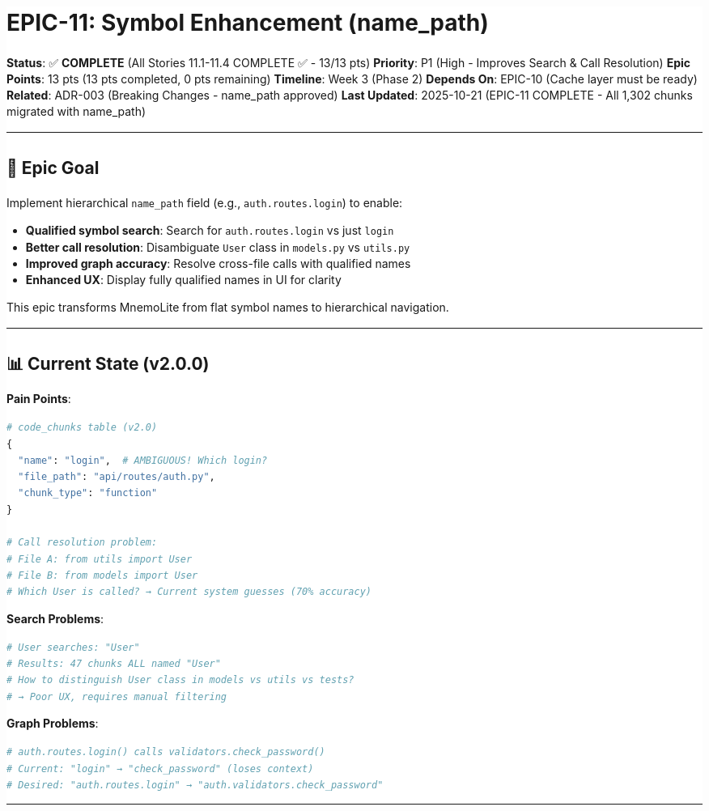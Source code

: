 # EPIC-11: Symbol Enhancement (name_path)

**Status**: ✅ **COMPLETE** (All Stories 11.1-11.4 COMPLETE ✅ - 13/13 pts)
**Priority**: P1 (High - Improves Search & Call Resolution)
**Epic Points**: 13 pts (13 pts completed, 0 pts remaining)
**Timeline**: Week 3 (Phase 2)
**Depends On**: EPIC-10 (Cache layer must be ready)
**Related**: ADR-003 (Breaking Changes - name_path approved)
**Last Updated**: 2025-10-21 (EPIC-11 COMPLETE - All 1,302 chunks migrated with name_path)

---

## 🎯 Epic Goal

Implement hierarchical `name_path` field (e.g., `auth.routes.login`) to enable:
- **Qualified symbol search**: Search for `auth.routes.login` vs just `login`
- **Better call resolution**: Disambiguate `User` class in `models.py` vs `utils.py`
- **Improved graph accuracy**: Resolve cross-file calls with qualified names
- **Enhanced UX**: Display fully qualified names in UI for clarity

This epic transforms MnemoLite from flat symbol names to hierarchical navigation.

---

## 📊 Current State (v2.0.0)

**Pain Points**:
```python
# code_chunks table (v2.0)
{
  "name": "login",  # AMBIGUOUS! Which login?
  "file_path": "api/routes/auth.py",
  "chunk_type": "function"
}

# Call resolution problem:
# File A: from utils import User
# File B: from models import User
# Which User is called? → Current system guesses (70% accuracy)
```

**Search Problems**:
```python
# User searches: "User"
# Results: 47 chunks ALL named "User"
# How to distinguish User class in models vs utils vs tests?
# → Poor UX, requires manual filtering
```

**Graph Problems**:
```python
# auth.routes.login() calls validators.check_password()
# Current: "login" → "check_password" (loses context)
# Desired: "auth.routes.login" → "auth.validators.check_password"
```

---